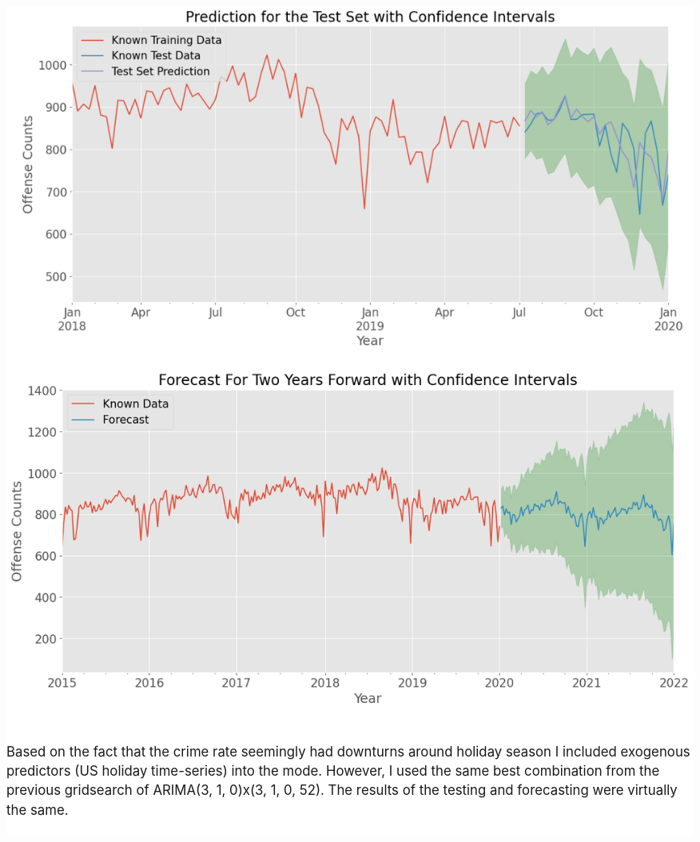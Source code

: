 ![png](images/capstone_project_58_0.png)

![png](images/capstone_project_59_0.png)

<br><span style="font-size:1.2em;">Based on the fact that the crime rate seemingly had downturns around holiday season I included exogenous predictors (US holiday time-series) into the mode. However, I used the same best combination from the previous gridsearch of ARIMA(3, 1, 0)x(3, 1, 0, 52). The results of the testing and forecasting were virtually the same.</span><br><br>
